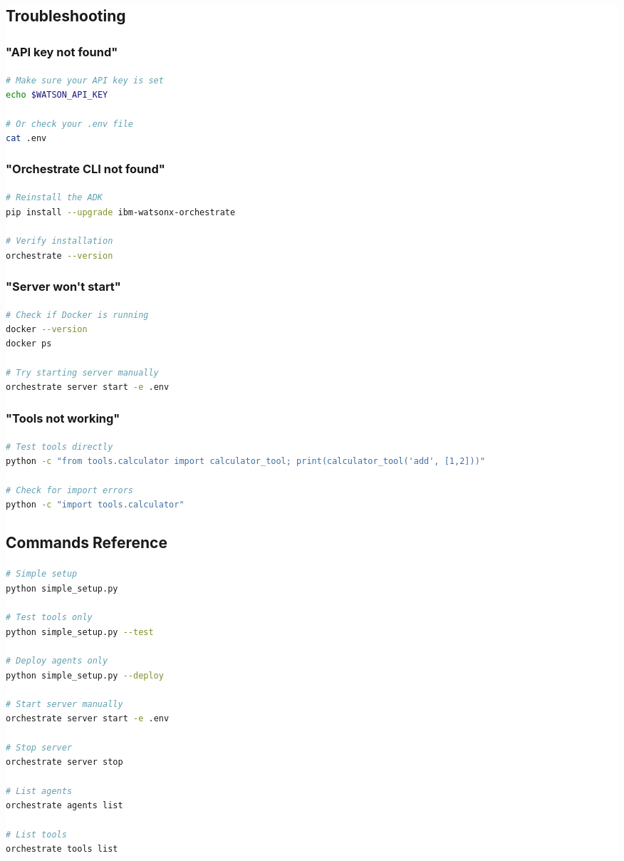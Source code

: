 ## Troubleshooting

### "API key not found"
```bash
# Make sure your API key is set
echo $WATSON_API_KEY

# Or check your .env file
cat .env
```

### "Orchestrate CLI not found"
```bash
# Reinstall the ADK
pip install --upgrade ibm-watsonx-orchestrate

# Verify installation
orchestrate --version
```

### "Server won't start"
```bash
# Check if Docker is running
docker --version
docker ps

# Try starting server manually
orchestrate server start -e .env
```

### "Tools not working"
```bash
# Test tools directly
python -c "from tools.calculator import calculator_tool; print(calculator_tool('add', [1,2]))"

# Check for import errors
python -c "import tools.calculator"
```

## Commands Reference

```bash
# Simple setup
python simple_setup.py

# Test tools only
python simple_setup.py --test

# Deploy agents only
python simple_setup.py --deploy

# Start server manually
orchestrate server start -e .env

# Stop server
orchestrate server stop

# List agents
orchestrate agents list

# List tools
orchestrate tools list

```